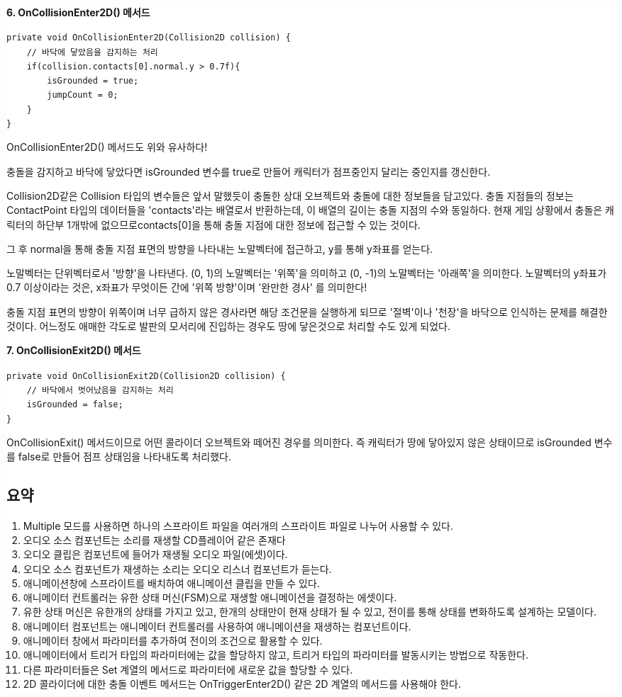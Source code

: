**6. OnCollisionEnter2D() 메서드**

```
private void OnCollisionEnter2D(Collision2D collision) {
    // 바닥에 닿았음을 감지하는 처리
    if(collision.contacts[0].normal.y > 0.7f){
        isGrounded = true;
        jumpCount = 0;
    }
}
```

OnCollisionEnter2D() 메서드도 위와 유사하다! 

충돌을 감지하고 바닥에 닿았다면 isGrounded 변수를 true로 만들어 캐릭터가 점프중인지 달리는 중인지를 갱신한다. 

Collision2D같은 Collision 타입의 변수들은 앞서 말했듯이 충돌한 상대 오브젝트와 충돌에 대한 정보들을 담고있다. 충돌 지점들의 정보는 ContactPoint 타입의 데이터들을 'contacts'라는 배열로서 반환하는데, 이 배열의 길이는 충돌 지점의 수와 동일하다. 현재 게임 상황에서 충돌은 캐릭터의 하단부 1개밖에 없으므로contacts[0]을 통해 충돌 지점에 대한 정보에 접근할 수 있는 것이다.

그 후 normal을 통해 충돌 지점 표면의 방향을 나타내는 노말벡터에 접근하고, y를 통해 y좌표를 얻는다. 

노말벡터는 단위벡터로서 '방향'을 나타낸다. (0, 1)의 노말벡터는 '위쪽'을 의미하고 (0, -1)의 노말벡터는 '아래쪽'을 의미한다. 노말벡터의 y좌표가 0.7 이상이라는 것은, x좌표가 무엇이든 간에 '위쪽 방향'이며 '완만한 경사' 를 의미한다! 

충돌 지점 표면의 방향이 위쪽이며 너무 급하지 않은 경사라면 해당 조건문을 실행하게 되므로 '절벽'이나 '천장'을 바닥으로 인식하는 문제를 해결한 것이다. 어느정도 애매한 각도로 발판의 모서리에 진입하는 경우도 땅에 닿은것으로 처리할 수도 있게 되었다. 


**7. OnCollisionExit2D() 메서드**

```
private void OnCollisionExit2D(Collision2D collision) {
    // 바닥에서 벗어났음을 감지하는 처리
    isGrounded = false;
}
```

OnCollisionExit() 메서드이므로 어떤 콜라이더 오브젝트와 떼어진 경우를 의미한다. 즉 캐릭터가 땅에 닿아있지 않은 상태이므로 isGrounded 변수를 false로 만들어 점프 상태임을 나타내도록 처리했다. 

## 요약

1. Multiple 모드를 사용하면 하나의 스프라이트 파일을 여러개의 스프라이트 파일로 나누어 사용할 수 있다.
2. 오디오 소스 컴포넌트는 소리를 재생할 CD플레이어 같은 존재다
3. 오디오 클립은 컴포넌트에 들어가 재생될 오디오 파일(에셋)이다.
4. 오디오 소스 컴포넌트가 재생하는 소리는 오디오 리스너 컴포넌트가 듣는다.
5. 애니메이션창에 스프라이트를 배치하여 애니메이션 클립을 만들 수 있다.
6. 애니메이터 컨트롤러는 유한 상태 머신(FSM)으로 재생할 애니메이션을 결정하는 에셋이다.
7. 유한 상태 머신은 유한개의 상태를 가지고 있고, 한개의 상태만이 현재 상태가 될 수 있고, 전이를 통해 상태를 변화하도록 설계하는 모델이다.
8. 애니메이터 컴포넌트는 애니메이터 컨트롤러를 사용하여 애니메이션을 재생하는 컴포넌트이다. 
9. 애니메이터 창에서 파라미터를 추가하여 전이의 조건으로 활용할 수 있다.
10. 애니메이터에서 트리거 타입의 파라미터에는 값을 할당하지 않고, 트리거 타입의 파라미터를 발동시키는 방법으로 작동한다.
11. 다른 파라미터들은 Set 계열의 메서드로 파라미터에 새로운 값을 할당할 수 있다.
12. 2D 콜라이더에 대한 충돌 이벤트 메서드는 OnTriggerEnter2D() 같은 2D 계열의 메서드를 사용해야 한다.
